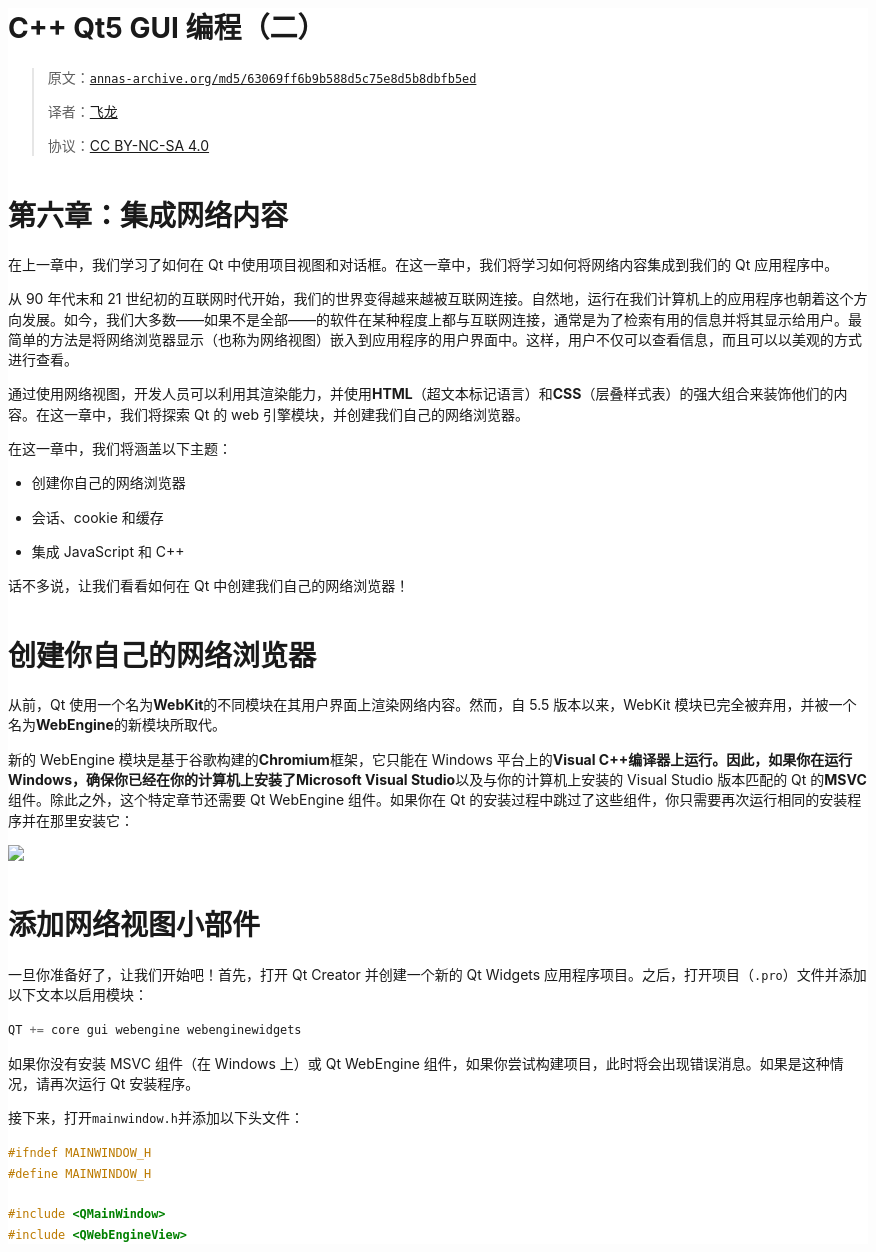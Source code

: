# C++ Qt5 GUI 编程（二）

> 原文：[`annas-archive.org/md5/63069ff6b9b588d5c75e8d5b8dbfb5ed`](https://annas-archive.org/md5/63069ff6b9b588d5c75e8d5b8dbfb5ed)
> 
> 译者：[飞龙](https://github.com/wizardforcel)
> 
> 协议：[CC BY-NC-SA 4.0](http://creativecommons.org/licenses/by-nc-sa/4.0/)

# 第六章：集成网络内容

在上一章中，我们学习了如何在 Qt 中使用项目视图和对话框。在这一章中，我们将学习如何将网络内容集成到我们的 Qt 应用程序中。

从 90 年代末和 21 世纪初的互联网时代开始，我们的世界变得越来越被互联网连接。自然地，运行在我们计算机上的应用程序也朝着这个方向发展。如今，我们大多数——如果不是全部——的软件在某种程度上都与互联网连接，通常是为了检索有用的信息并将其显示给用户。最简单的方法是将网络浏览器显示（也称为网络视图）嵌入到应用程序的用户界面中。这样，用户不仅可以查看信息，而且可以以美观的方式进行查看。

通过使用网络视图，开发人员可以利用其渲染能力，并使用**HTML**（超文本标记语言）和**CSS**（层叠样式表）的强大组合来装饰他们的内容。在这一章中，我们将探索 Qt 的 web 引擎模块，并创建我们自己的网络浏览器。

在这一章中，我们将涵盖以下主题：

+   创建你自己的网络浏览器

+   会话、cookie 和缓存

+   集成 JavaScript 和 C++

话不多说，让我们看看如何在 Qt 中创建我们自己的网络浏览器！

# 创建你自己的网络浏览器

从前，Qt 使用一个名为**WebKit**的不同模块在其用户界面上渲染网络内容。然而，自 5.5 版本以来，WebKit 模块已完全被弃用，并被一个名为**WebEngine**的新模块所取代。

新的 WebEngine 模块是基于谷歌构建的**Chromium**框架，它只能在 Windows 平台上的**Visual C++**编译器上运行。因此，如果你在运行 Windows，确保你已经在你的计算机上安装了**Microsoft Visual Studio**以及与你的计算机上安装的 Visual Studio 版本匹配的 Qt 的**MSVC**组件。除此之外，这个特定章节还需要 Qt WebEngine 组件。如果你在 Qt 的安装过程中跳过了这些组件，你只需要再次运行相同的安装程序并在那里安装它：

![](https://github.com/OpenDocCN/freelearn-c-cpp-zh/raw/master/docs/cpp-gui-prog-qt5/img/02f1ed42-5efc-43a4-b0d7-40c1610c382e.png)

# 添加网络视图小部件

一旦你准备好了，让我们开始吧！首先，打开 Qt Creator 并创建一个新的 Qt Widgets 应用程序项目。之后，打开项目（`.pro`）文件并添加以下文本以启用模块：

```cpp
QT += core gui webengine webenginewidgets 
```

如果你没有安装 MSVC 组件（在 Windows 上）或 Qt WebEngine 组件，如果你尝试构建项目，此时将会出现错误消息。如果是这种情况，请再次运行 Qt 安装程序。

接下来，打开`mainwindow.h`并添加以下头文件：

```cpp
#ifndef MAINWINDOW_H 
#define MAINWINDOW_H 

#include <QMainWindow> 
#include <QWebEngineView> 
```
